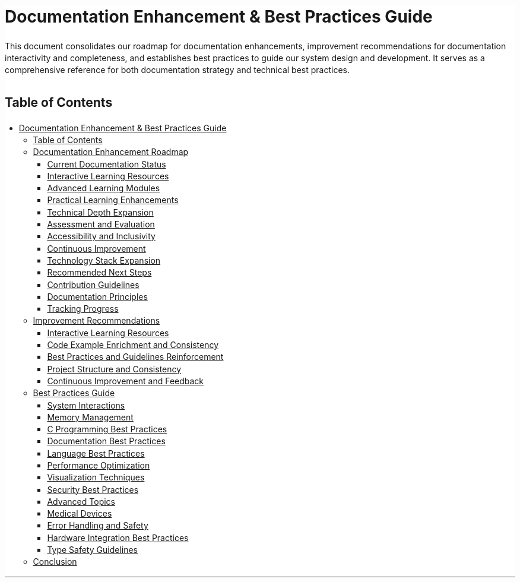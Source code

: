 # Documentation Enhancement & Best Practices Guide

This document consolidates our roadmap for documentation enhancements, improvement recommendations for documentation interactivity and completeness, and establishes best practices to guide our system design and development. It serves as a comprehensive reference for both documentation strategy and technical best practices.

## Table of Contents

- [Documentation Enhancement \& Best Practices Guide](#documentation-enhancement--best-practices-guide)
  - [Table of Contents](#table-of-contents)
  - [Documentation Enhancement Roadmap](#documentation-enhancement-roadmap)
    - [Current Documentation Status](#current-documentation-status)
    - [Interactive Learning Resources](#interactive-learning-resources)
    - [Advanced Learning Modules](#advanced-learning-modules)
    - [Practical Learning Enhancements](#practical-learning-enhancements)
    - [Technical Depth Expansion](#technical-depth-expansion)
    - [Assessment and Evaluation](#assessment-and-evaluation)
    - [Accessibility and Inclusivity](#accessibility-and-inclusivity)
    - [Continuous Improvement](#continuous-improvement)
    - [Technology Stack Expansion](#technology-stack-expansion)
    - [Recommended Next Steps](#recommended-next-steps)
    - [Contribution Guidelines](#contribution-guidelines)
    - [Documentation Principles](#documentation-principles)
    - [Tracking Progress](#tracking-progress)
  - [Improvement Recommendations](#improvement-recommendations)
    - [Interactive Learning Resources](#interactive-learning-resources-1)
    - [Code Example Enrichment and Consistency](#code-example-enrichment-and-consistency)
    - [Best Practices and Guidelines Reinforcement](#best-practices-and-guidelines-reinforcement)
    - [Project Structure and Consistency](#project-structure-and-consistency)
    - [Continuous Improvement and Feedback](#continuous-improvement-and-feedback)
  - [Best Practices Guide](#best-practices-guide)
    - [System Interactions](#system-interactions)
    - [Memory Management](#memory-management)
    - [C Programming Best Practices](#c-programming-best-practices)
    - [Documentation Best Practices](#documentation-best-practices)
    - [Language Best Practices](#language-best-practices)
    - [Performance Optimization](#performance-optimization)
    - [Visualization Techniques](#visualization-techniques)
    - [Security Best Practices](#security-best-practices)
    - [Advanced Topics](#advanced-topics)
    - [Medical Devices](#medical-devices)
    - [Error Handling and Safety](#error-handling-and-safety)
    - [Hardware Integration Best Practices](#hardware-integration-best-practices)
    - [Type Safety Guidelines](#type-safety-guidelines)
  - [Conclusion](#conclusion)

---
